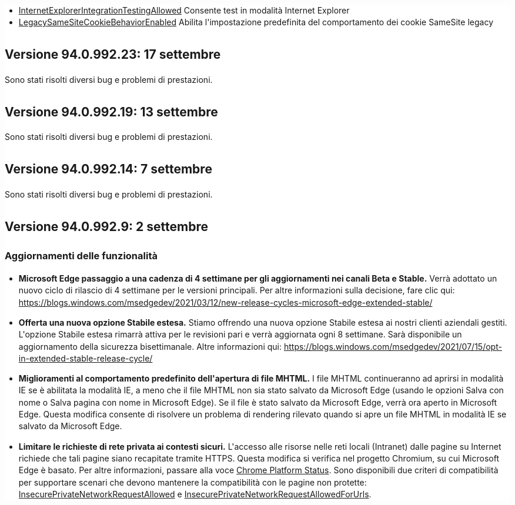 - [InternetExplorerIntegrationTestingAllowed](/DeployEdge/microsoft-edge-policies#internetexplorerintegrationtestingallowed) Consente test in modalità Internet Explorer
- [LegacySameSiteCookieBehaviorEnabled](/DeployEdge/microsoft-edge-policies#legacysamesitecookiebehaviorenabled) Abilita l'impostazione predefinita del comportamento dei cookie SameSite legacy

## <a name="version-94099223-september-17"></a>Versione 94.0.992.23: 17 settembre

Sono stati risolti diversi bug e problemi di prestazioni.

## <a name="version-94099219-september-13"></a>Versione 94.0.992.19: 13 settembre

Sono stati risolti diversi bug e problemi di prestazioni.

## <a name="version-94099214-september-7"></a>Versione 94.0.992.14: 7 settembre

Sono stati risolti diversi bug e problemi di prestazioni.

## <a name="version-9409929-september-2"></a>Versione 94.0.992.9: 2 settembre

### <a name="feature-updates"></a>Aggiornamenti delle funzionalità

- **Microsoft Edge passaggio a una cadenza di 4 settimane per gli aggiornamenti nei canali Beta e Stable.**  Verrà adottato un nuovo ciclo di rilascio di 4 settimane per le versioni principali. Per altre informazioni sulla decisione, fare clic qui: https://blogs.windows.com/msedgedev/2021/03/12/new-release-cycles-microsoft-edge-extended-stable/

- **Offerta una nuova opzione Stabile estesa.**  Stiamo offrendo una nuova opzione Stabile estesa ai nostri clienti aziendali gestiti. L'opzione Stabile estesa rimarrà attiva per le revisioni pari e verrà aggiornata ogni 8 settimane. Sarà disponibile un aggiornamento della sicurezza bisettimanale.  Altre informazioni qui: https://blogs.windows.com/msedgedev/2021/07/15/opt-in-extended-stable-release-cycle/

- **Miglioramenti al comportamento predefinito dell'apertura di file MHTML.**  I file MHTML continueranno ad aprirsi in modalità IE se è abilitata la modalità IE, a meno che il file MHTML non sia stato salvato da Microsoft Edge (usando le opzioni Salva con nome o Salva pagina con nome in Microsoft Edge). Se il file è stato salvato da Microsoft Edge, verrà ora aperto in Microsoft Edge.  Questa modifica consente di risolvere un problema di rendering rilevato quando si apre un file MHTML in modalità IE se salvato da Microsoft Edge.

- **Limitare le richieste di rete privata ai contesti sicuri.** L'accesso alle risorse nelle reti locali (Intranet) dalle pagine su Internet richiede che tali pagine siano recapitate tramite HTTPS. Questa modifica si verifica nel progetto Chromium, su cui Microsoft Edge è basato. Per altre informazioni, passare alla voce [Chrome Platform Status](https://chromestatus.com/feature/5436853517811712). Sono disponibili due criteri di compatibilità per supportare scenari che devono mantenere la compatibilità con le pagine non protette: [InsecurePrivateNetworkRequestAllowed](/deployedge/microsoft-edge-policies#insecureprivatenetworkrequestsallowed) e [InsecurePrivateNetworkRequestAllowedForUrls](/deployedge/microsoft-edge-policies#insecureprivatenetworkrequestsallowedforurls).
